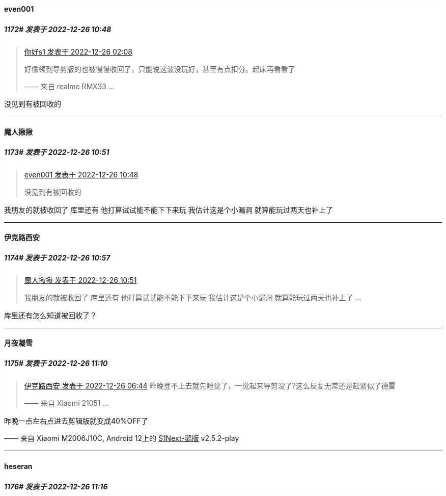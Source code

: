 ####  even001  
##### 1172#       发表于 2022-12-26 10:48

<blockquote><a href="httphttps://bbs.saraba1st.com/2b/forum.php?mod=redirect&amp;goto=findpost&amp;pid=59090742&amp;ptid=1849302" target="_blank">你好s1 发表于 2022-12-26 02:08</a>

好像领到导剪版的也被慢慢收回了，只能说这波没玩好，甚至有点扣分。起床再看看了

—— 来自 realme RMX33 ...</blockquote>
没见到有被回收的



*****

####  魔人揪揪  
##### 1173#       发表于 2022-12-26 10:51

<blockquote><a href="httphttps://bbs.saraba1st.com/2b/forum.php?mod=redirect&amp;goto=findpost&amp;pid=59092416&amp;ptid=1849302" target="_blank">even001 发表于 2022-12-26 10:48</a>

没见到有被回收的</blockquote>
我朋友的就被收回了 库里还有 他打算试试能不能下下来玩 我估计这是个小漏洞 就算能玩过两天也补上了

*****

####  伊克路西安  
##### 1174#       发表于 2022-12-26 10:57

<blockquote><a href="httphttps://bbs.saraba1st.com/2b/forum.php?mod=redirect&amp;goto=findpost&amp;pid=59092459&amp;ptid=1849302" target="_blank">魔人揪揪 发表于 2022-12-26 10:51</a>

我朋友的就被收回了 库里还有 他打算试试能不能下下来玩 我估计这是个小漏洞 就算能玩过两天也补上了 ...</blockquote>
库里还有怎么知道被回收了？



*****

####  月夜凝雪  
##### 1175#       发表于 2022-12-26 11:10

<blockquote><a href="httphttps://bbs.saraba1st.com/2b/forum.php?mod=redirect&amp;goto=findpost&amp;pid=59091174&amp;ptid=1849302" target="_blank">伊克路西安 发表于 2022-12-26 06:44</a>
昨晚登不上去就先睡觉了，一觉起来导剪没了?这么反复无常还是赶紧似了德雷

—— 来自 Xiaomi 21051 ...</blockquote>
昨晚一点左右点进去剪辑版就变成40%OFF了

—— 来自 Xiaomi M2006J10C, Android 12上的 [S1Next-鹅版](https://github.com/ykrank/S1-Next/releases) v2.5.2-play



*****

####  heseran  
##### 1176#       发表于 2022-12-26 11:16
